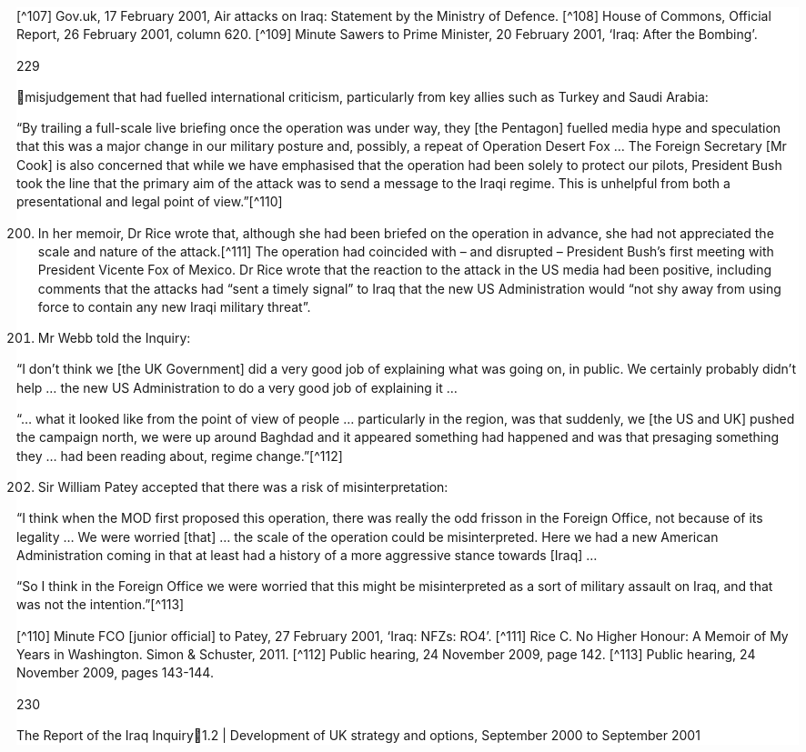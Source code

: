 [^107] Gov.uk, 17 February 2001, Air attacks on Iraq: Statement by the Ministry of Defence. 
[^108] House of Commons, Official Report, 26 February 2001, column 620.
[^109] Minute Sawers to Prime Minister, 20 February 2001, ‘Iraq: After the Bombing’. 

229

misjudgement that had fuelled international criticism, particularly from key allies such as 
Turkey and Saudi Arabia:

“By trailing a full-scale live briefing once the operation was under way, they [the 
Pentagon] fuelled media hype and speculation that this was a major change in our 
military posture and, possibly, a repeat of Operation Desert Fox … The Foreign 
Secretary [Mr Cook] is also concerned that while we have emphasised that the 
operation had been solely to protect our pilots, President Bush took the line that 
the primary aim of the attack was to send a message to the Iraqi regime. This is 
unhelpful from both a presentational and legal point of view.”[^110]

200.  In her memoir, Dr Rice wrote that, although she had been briefed on the operation 
in advance, she had not appreciated the scale and nature of the attack.[^111] The operation 
had coincided with – and disrupted – President Bush’s first meeting with President 
Vicente Fox of Mexico. Dr Rice wrote that the reaction to the attack in the US media had 
been positive, including comments that the attacks had “sent a timely signal” to Iraq that 
the new US Administration would “not shy away from using force to contain any new 
Iraqi military threat”. 

201.  Mr Webb told the Inquiry:

“I don’t think we [the UK Government] did a very good job of explaining what was 
going on, in public. We certainly probably didn’t help … the new US Administration to 
do a very good job of explaining it … 

“… what it looked like from the point of view of people … particularly in the region, 
was that suddenly, we [the US and UK] pushed the campaign north, we were up 
around Baghdad and it appeared something had happened and was that presaging 
something they … had been reading about, regime change.”[^112]

202.  Sir William Patey accepted that there was a risk of misinterpretation: 

“I think when the MOD first proposed this operation, there was really the odd 
frisson in the Foreign Office, not because of its legality … We were worried [that] 
… the scale of the operation could be misinterpreted. Here we had a new American 
Administration coming in that at least had a history of a more aggressive stance 
towards [Iraq] … 

“So I think in the Foreign Office we were worried that this might be misinterpreted as 
a sort of military assault on Iraq, and that was not the intention.”[^113] 

[^110] Minute FCO [junior official] to Patey, 27 February 2001, ‘Iraq: NFZs: RO4’.
[^111] Rice C. No Higher Honour: A Memoir of My Years in Washington. Simon & Schuster, 2011. 
[^112] Public hearing, 24 November 2009, page 142.
[^113] Public hearing, 24 November 2009, pages 143-144.

230

The Report of the Iraq Inquiry1.2  |  Development of UK strategy and options, September 2000 to September 2001
